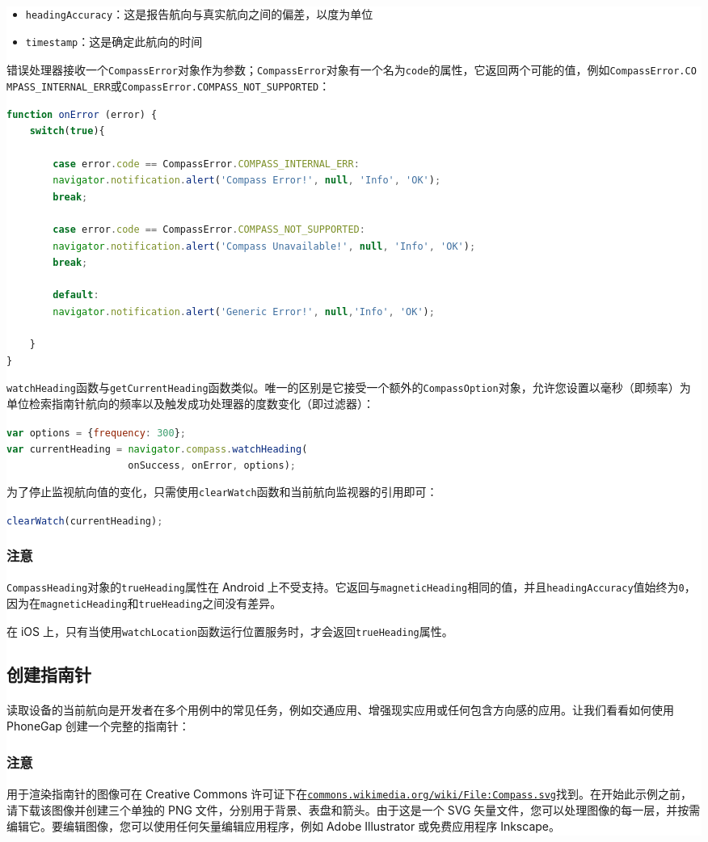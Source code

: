 +   `headingAccuracy`：这是报告航向与真实航向之间的偏差，以度为单位

+   `timestamp`：这是确定此航向的时间

错误处理器接收一个`CompassError`对象作为参数；`CompassError`对象有一个名为`code`的属性，它返回两个可能的值，例如`CompassError.COMPASS_INTERNAL_ERR`或`CompassError.COMPASS_NOT_SUPPORTED`：

```js
function onError (error) {
    switch(true){

        case error.code == CompassError.COMPASS_INTERNAL_ERR:
        navigator.notification.alert('Compass Error!', null, 'Info', 'OK');
        break;

        case error.code == CompassError.COMPASS_NOT_SUPPORTED:
        navigator.notification.alert('Compass Unavailable!', null, 'Info', 'OK');
        break;

        default:
        navigator.notification.alert('Generic Error!', null,'Info', 'OK');

    }
}
```

`watchHeading`函数与`getCurrentHeading`函数类似。唯一的区别是它接受一个额外的`CompassOption`对象，允许您设置以毫秒（即频率）为单位检索指南针航向的频率以及触发成功处理器的度数变化（即过滤器）：

```js
var options = {frequency: 300};
var currentHeading = navigator.compass.watchHeading(
                     onSuccess, onError, options);
```

为了停止监视航向值的变化，只需使用`clearWatch`函数和当前航向监视器的引用即可：

```js
clearWatch(currentHeading);
```

### 注意

`CompassHeading`对象的`trueHeading`属性在 Android 上不受支持。它返回与`magneticHeading`相同的值，并且`headingAccuracy`值始终为`0`，因为在`magneticHeading`和`trueHeading`之间没有差异。

在 iOS 上，只有当使用`watchLocation`函数运行位置服务时，才会返回`trueHeading`属性。

## 创建指南针

读取设备的当前航向是开发者在多个用例中的常见任务，例如交通应用、增强现实应用或任何包含方向感的应用。让我们看看如何使用 PhoneGap 创建一个完整的指南针：

### 注意

用于渲染指南针的图像可在 Creative Commons 许可证下在[`commons.wikimedia.org/wiki/File:Compass.svg`](http://commons.wikimedia.org/wiki/File:Compass.svg)找到。在开始此示例之前，请下载该图像并创建三个单独的 PNG 文件，分别用于背景、表盘和箭头。由于这是一个 SVG 矢量文件，您可以处理图像的每一层，并按需编辑它。要编辑图像，您可以使用任何矢量编辑应用程序，例如 Adobe Illustrator 或免费应用程序 Inkscape。
